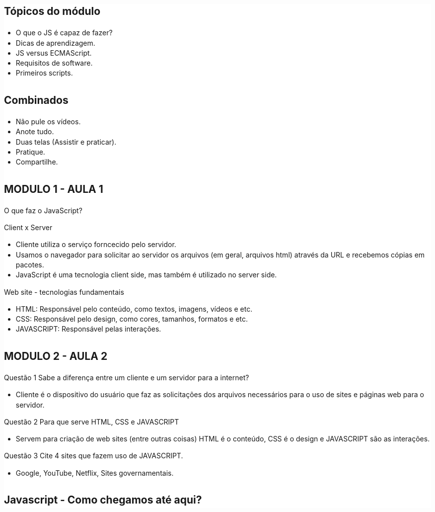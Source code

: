 ## Tópicos do módulo

- O que o JS é capaz de fazer?
- Dicas de aprendizagem.
- JS versus ECMAScript.
- Requisitos de software.
- Primeiros scripts.

## Combinados

- Não pule os vídeos.
- Anote tudo.
- Duas telas (Assistir e praticar).
- Pratique.
- Compartilhe.

## MODULO 1 - AULA 1

O que faz o JavaScript?

Client x Server

- Cliente utiliza o serviço forncecido pelo servidor.
- Usamos o navegador para solicitar ao servidor os arquivos (em geral, arquivos html) através da URL e recebemos cópias em pacotes.
- JavaScript é uma tecnologia client side, mas também é utilizado no server side.

Web site - tecnologias fundamentais

- HTML: Responsável pelo conteúdo, como textos, imagens, vídeos e etc.
- CSS: Responsável pelo design, como cores, tamanhos, formatos e etc.
- JAVASCRIPT: Responsável pelas interações.

## MODULO 2 - AULA 2

Questão 1
Sabe a diferença entre um cliente e um servidor para a internet?

- Cliente é o dispositivo do usuário que faz as solicitações dos arquivos necessários para o uso de sites e páginas web para o servidor.

Questão 2
Para que serve HTML, CSS e JAVASCRIPT

- Servem para criação de web sites (entre outras coisas) HTML é o conteúdo, CSS é o design e JAVASCRIPT são as interações.

Questão 3
Cite 4 sites que fazem uso de JAVASCRIPT.

- Google, YouTube, Netflix, Sites governamentais.

## Javascript - Como chegamos até aqui?

